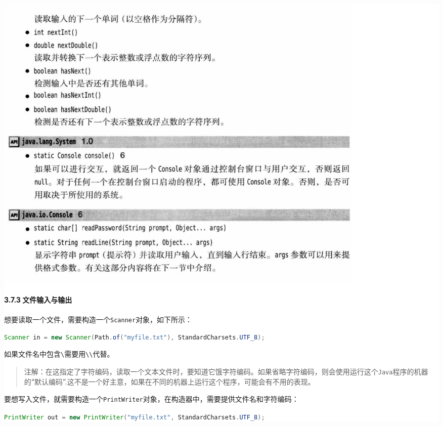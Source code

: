<img src="./../assets/blog_res/第3章 Java的基本程序设计结构.assets/image-20230226222046793.png" alt="image-20230226222046793" style="zoom:67%;" />

#### 3.7.3 文件输入与输出

想要读取一个文件，需要构造一个`Scanner`对象，如下所示：

```java
Scanner in = new Scanner(Path.of("myfile.txt"), StandardCharsets.UTF_8);
```

如果文件名中包含`\`需要用`\\`代替。

> 注解：在这指定了字符编码，读取一个文本文件时，要知道它饿字符编码。如果省略字符编码，则会使用运行这个`Java`程序的机器的“默认编码”.这不是一个好主意，如果在不同的机器上运行这个程序，可能会有不用的表现。

要想写入文件，就需要构造一个`PrintWriter`对象，在构造器中，需要提供文件名和字符编码：

```java
PrintWriter out = new PrintWriter("myfile.txt", StandardCharsets.UTF_8);
```
